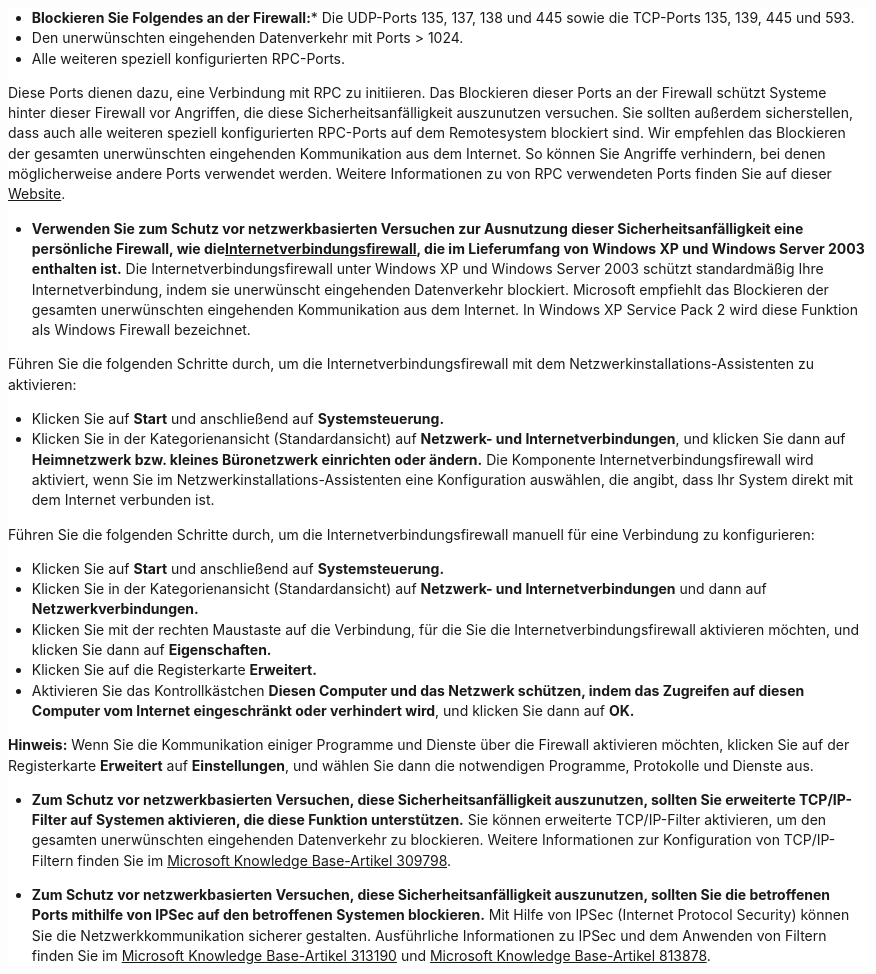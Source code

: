 * **Blockieren Sie Folgendes an der Firewall:*** Die UDP-Ports 135, 137, 138 und 445 sowie die TCP-Ports 135, 139, 445 und 593.
* Den unerwünschten eingehenden Datenverkehr mit Ports &gt; 1024.
* Alle weiteren speziell konfigurierten RPC-Ports.

Diese Ports dienen dazu, eine Verbindung mit RPC zu initiieren. Das Blockieren dieser Ports an der Firewall schützt Systeme hinter dieser Firewall vor Angriffen, die diese Sicherheitsanfälligkeit auszunutzen versuchen. Sie sollten außerdem sicherstellen, dass auch alle weiteren speziell konfigurierten RPC-Ports auf dem Remotesystem blockiert sind. Wir empfehlen das Blockieren der gesamten unerwünschten eingehenden Kommunikation aus dem Internet. So können Sie Angriffe verhindern, bei denen möglicherweise andere Ports verwendet werden. Weitere Informationen zu von RPC verwendeten Ports finden Sie auf dieser [Website](http://go.microsoft.com/fwlink/?linkid=21312).

* **Verwenden Sie zum Schutz vor netzwerkbasierten Versuchen zur Ausnutzung dieser Sicherheitsanfälligkeit eine persönliche Firewall, wie die**[**Internetverbindungsfirewall**](http://www.microsoft.com/germany/athome/security/protect/windowsxp/default.mspx)**, die im Lieferumfang von Windows XP und Windows Server 2003 enthalten ist.**
Die Internetverbindungsfirewall unter Windows XP und Windows Server 2003 schützt standardmäßig Ihre Internetverbindung, indem sie unerwünscht eingehenden Datenverkehr blockiert. Microsoft empfiehlt das Blockieren der gesamten unerwünschten eingehenden Kommunikation aus dem Internet. In Windows XP Service Pack 2 wird diese Funktion als Windows Firewall bezeichnet.

Führen Sie die folgenden Schritte durch, um die Internetverbindungsfirewall mit dem Netzwerkinstallations-Assistenten zu aktivieren:
* Klicken Sie auf **Start** und anschließend auf **Systemsteuerung.**  
* Klicken Sie in der Kategorienansicht (Standardansicht) auf **Netzwerk- und Internetverbindungen**, und klicken Sie dann auf **Heimnetzwerk bzw. kleines Büronetzwerk einrichten oder ändern.**   Die Komponente Internetverbindungsfirewall wird aktiviert, wenn Sie im Netzwerkinstallations-Assistenten eine Konfiguration auswählen, die angibt, dass Ihr System direkt mit dem Internet verbunden ist.

Führen Sie die folgenden Schritte durch, um die Internetverbindungsfirewall manuell für eine Verbindung zu konfigurieren:
* Klicken Sie auf **Start** und anschließend auf **Systemsteuerung.**  
* Klicken Sie in der Kategorienansicht (Standardansicht) auf **Netzwerk- und Internetverbindungen** und dann auf **Netzwerkverbindungen.**  
* Klicken Sie mit der rechten Maustaste auf die Verbindung, für die Sie die Internetverbindungsfirewall aktivieren möchten, und klicken Sie dann auf **Eigenschaften.**  
* Klicken Sie auf die Registerkarte **Erweitert.**  
* Aktivieren Sie das Kontrollkästchen **Diesen Computer und das Netzwerk schützen, indem das Zugreifen auf diesen Computer vom Internet eingeschränkt oder verhindert wird**, und klicken Sie dann auf **OK.**  

**Hinweis:** Wenn Sie die Kommunikation einiger Programme und Dienste über die Firewall aktivieren möchten, klicken Sie auf der Registerkarte **Erweitert** auf **Einstellungen**, und wählen Sie dann die notwendigen Programme, Protokolle und Dienste aus.

* **Zum Schutz vor netzwerkbasierten Versuchen, diese Sicherheitsanfälligkeit auszunutzen, sollten Sie erweiterte TCP/IP-Filter auf Systemen aktivieren, die diese Funktion unterstützen.**
Sie können erweiterte TCP/IP-Filter aktivieren, um den gesamten unerwünschten eingehenden Datenverkehr zu blockieren. Weitere Informationen zur Konfiguration von TCP/IP-Filtern finden Sie im [Microsoft Knowledge Base-Artikel 309798](http://support.microsoft.com/kb/309798).

* **Zum Schutz vor netzwerkbasierten Versuchen, diese Sicherheitsanfälligkeit auszunutzen, sollten Sie die betroffenen Ports mithilfe von IPSec auf den betroffenen Systemen blockieren.**
Mit Hilfe von IPSec (Internet Protocol Security) können Sie die Netzwerkkommunikation sicherer gestalten. Ausführliche Informationen zu IPSec und dem Anwenden von Filtern finden Sie im [Microsoft Knowledge Base-Artikel 313190](http://support.microsoft.com/kb/313190) und [Microsoft Knowledge Base-Artikel 813878](http://support.microsoft.com/kb/813878).
